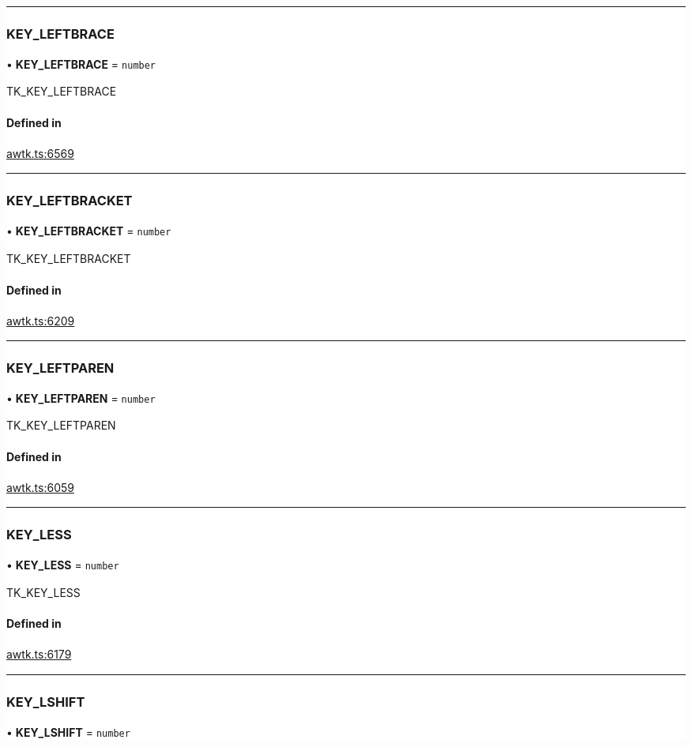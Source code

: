 ___

### KEY\_LEFTBRACE

• **KEY\_LEFTBRACE** = `number`

TK_KEY_LEFTBRACE

#### Defined in

[awtk.ts:6569](https://github.com/zlgopen/awtk-binding/blob/5d7e9b70/tools/code_gen/js/output/awtk.ts#L6569)

___

### KEY\_LEFTBRACKET

• **KEY\_LEFTBRACKET** = `number`

TK_KEY_LEFTBRACKET

#### Defined in

[awtk.ts:6209](https://github.com/zlgopen/awtk-binding/blob/5d7e9b70/tools/code_gen/js/output/awtk.ts#L6209)

___

### KEY\_LEFTPAREN

• **KEY\_LEFTPAREN** = `number`

TK_KEY_LEFTPAREN

#### Defined in

[awtk.ts:6059](https://github.com/zlgopen/awtk-binding/blob/5d7e9b70/tools/code_gen/js/output/awtk.ts#L6059)

___

### KEY\_LESS

• **KEY\_LESS** = `number`

TK_KEY_LESS

#### Defined in

[awtk.ts:6179](https://github.com/zlgopen/awtk-binding/blob/5d7e9b70/tools/code_gen/js/output/awtk.ts#L6179)

___

### KEY\_LSHIFT

• **KEY\_LSHIFT** = `number`
